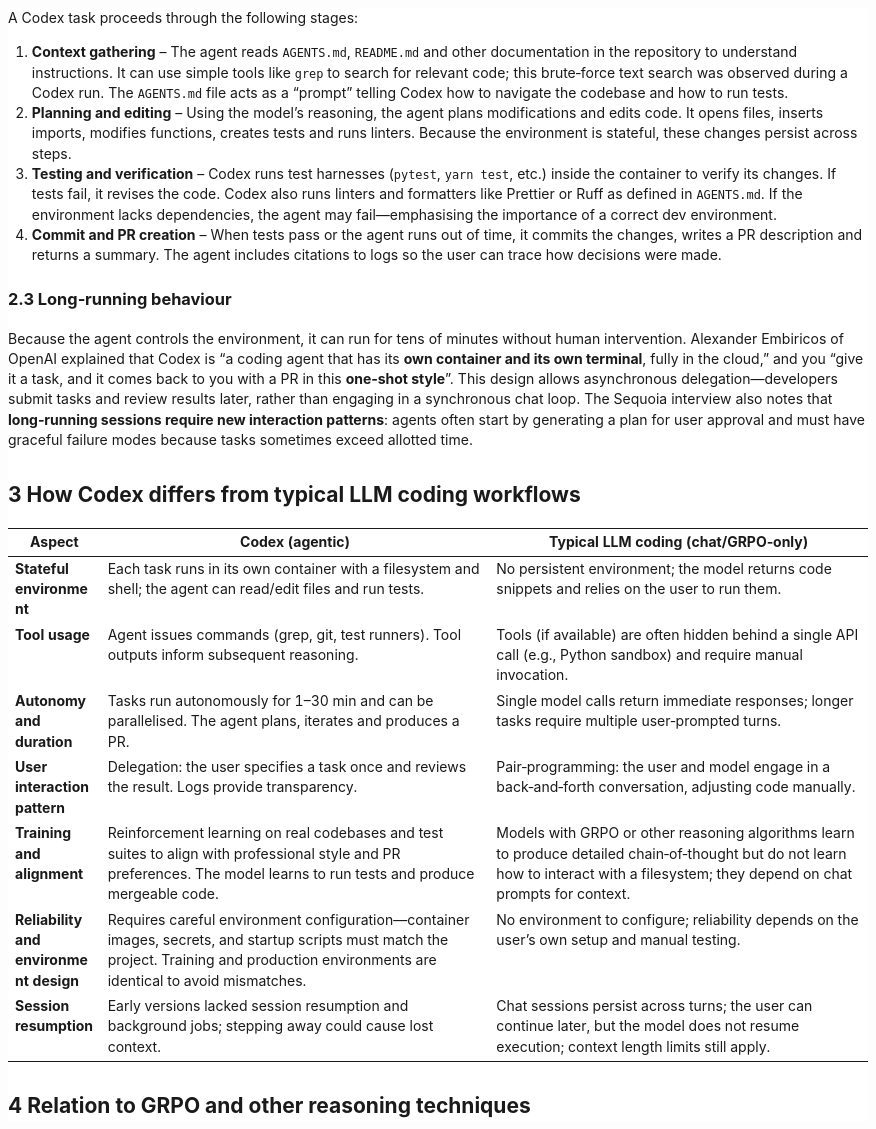 A Codex task proceeds through the following stages:

1. **Context gathering** – The agent reads `AGENTS.md`, `README.md` and other documentation in the repository to understand instructions.  It can use simple tools like `grep` to search for relevant code; this brute‑force text search was observed during a Codex run.  The `AGENTS.md` file acts as a “prompt” telling Codex how to navigate the codebase and how to run tests.
2. **Planning and editing** – Using the model’s reasoning, the agent plans modifications and edits code.  It opens files, inserts imports, modifies functions, creates tests and runs linters.  Because the environment is stateful, these changes persist across steps.
3. **Testing and verification** – Codex runs test harnesses (`pytest`, `yarn test`, etc.) inside the container to verify its changes.  If tests fail, it revises the code.  Codex also runs linters and formatters like Prettier or Ruff as defined in `AGENTS.md`.  If the environment lacks dependencies, the agent may fail—emphasising the importance of a correct dev environment.
4. **Commit and PR creation** – When tests pass or the agent runs out of time, it commits the changes, writes a PR description and returns a summary.  The agent includes citations to logs so the user can trace how decisions were made.

### 2.3 Long‑running behaviour

Because the agent controls the environment, it can run for tens of minutes without human intervention.  Alexander Embiricos of OpenAI explained that Codex is “a coding agent that has its **own container and its own terminal**, fully in the cloud,” and you “give it a task, and it comes back to you with a PR in this **one‑shot style**”.  This design allows asynchronous delegation—developers submit tasks and review results later, rather than engaging in a synchronous chat loop.  The Sequoia interview also notes that **long‑running sessions require new interaction patterns**: agents often start by generating a plan for user approval and must have graceful failure modes because tasks sometimes exceed allotted time.

## 3 How Codex differs from typical LLM coding workflows

| Aspect                                 | Codex (agentic)                                                                                                                                                                            | Typical LLM coding (chat/GRPO‑only)                                                                                                                                                    |
| -------------------------------------- | ------------------------------------------------------------------------------------------------------------------------------------------------------------------------------------------ | -------------------------------------------------------------------------------------------------------------------------------------------------------------------------------------- |
| **Stateful environment**               | Each task runs in its own container with a filesystem and shell; the agent can read/edit files and run tests.                                                                              | No persistent environment; the model returns code snippets and relies on the user to run them.                                                                                         |
| **Tool usage**                         | Agent issues commands (grep, git, test runners).  Tool outputs inform subsequent reasoning.                                                                                                | Tools (if available) are often hidden behind a single API call (e.g., Python sandbox) and require manual invocation.                                                                   |
| **Autonomy and duration**              | Tasks run autonomously for 1–30 min and can be parallelised.  The agent plans, iterates and produces a PR.                                                                                 | Single model calls return immediate responses; longer tasks require multiple user‑prompted turns.                                                                                      |
| **User interaction pattern**           | Delegation: the user specifies a task once and reviews the result.  Logs provide transparency.                                                                                             | Pair‑programming: the user and model engage in a back‑and‑forth conversation, adjusting code manually.                                                                                 |
| **Training and alignment**             | Reinforcement learning on real codebases and test suites to align with professional style and PR preferences.  The model learns to run tests and produce mergeable code.                   | Models with GRPO or other reasoning algorithms learn to produce detailed chain‑of‑thought but do not learn how to interact with a filesystem; they depend on chat prompts for context. |
| **Reliability and environment design** | Requires careful environment configuration—container images, secrets, and startup scripts must match the project.  Training and production environments are identical to avoid mismatches. | No environment to configure; reliability depends on the user’s own setup and manual testing.                                                                                           |
| **Session resumption**                 | Early versions lacked session resumption and background jobs; stepping away could cause lost context.                                                                                      | Chat sessions persist across turns; the user can continue later, but the model does not resume execution; context length limits still apply.                                           |

## 4 Relation to GRPO and other reasoning techniques
